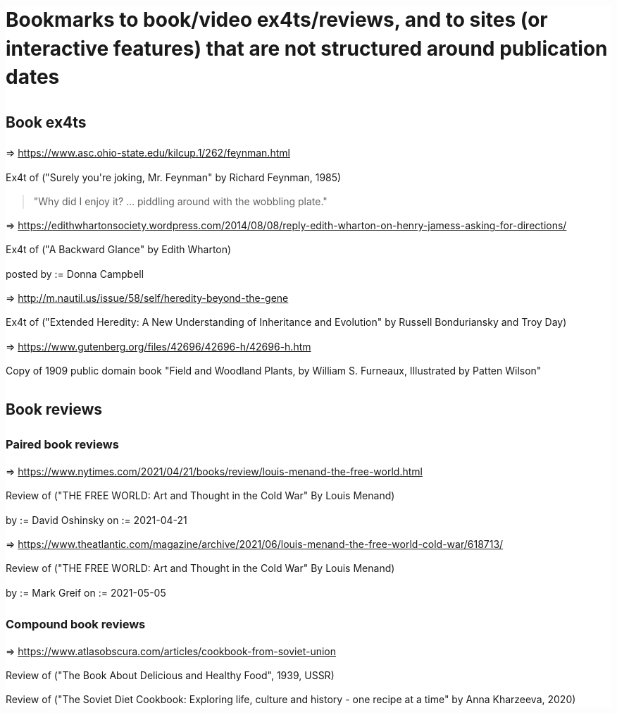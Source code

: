 # Bookmarks to book/video ex4ts/reviews, and to sites (or interactive features) that are not structured around publication dates

## Book ex4ts

=> https://www.asc.ohio-state.edu/kilcup.1/262/feynman.html

Ex4t of ("Surely you're joking, Mr. Feynman" by Richard Feynman, 1985)

> "Why did I enjoy it? ... piddling around with the wobbling plate."

=> https://edithwhartonsociety.wordpress.com/2014/08/08/reply-edith-wharton-on-henry-jamess-asking-for-directions/

Ex4t of ("A Backward Glance" by Edith Wharton)

posted by := Donna Campbell

=> http://m.nautil.us/issue/58/self/heredity-beyond-the-gene

Ex4t of ("Extended Heredity: A New Understanding of Inheritance and Evolution" by Russell Bonduriansky and Troy Day)

=> https://www.gutenberg.org/files/42696/42696-h/42696-h.htm

Copy of 1909 public domain book "Field and Woodland Plants, by William S. Furneaux, Illustrated by Patten Wilson"

## Book reviews

### Paired book reviews

=> https://www.nytimes.com/2021/04/21/books/review/louis-menand-the-free-world.html

Review of ("THE FREE WORLD: Art and Thought in the Cold War" By Louis Menand)

by := David Oshinsky
on := 2021-04-21

=> https://www.theatlantic.com/magazine/archive/2021/06/louis-menand-the-free-world-cold-war/618713/

Review of ("THE FREE WORLD: Art and Thought in the Cold War" By Louis Menand)

by := Mark Greif
on := 2021-05-05

### Compound book reviews

=> https://www.atlasobscura.com/articles/cookbook-from-soviet-union

Review of ("The Book About Delicious and Healthy Food", 1939, USSR)

Review of ("The Soviet Diet Cookbook: Exploring life, culture and history - one recipe at a time" by Anna Kharzeeva, 2020)
